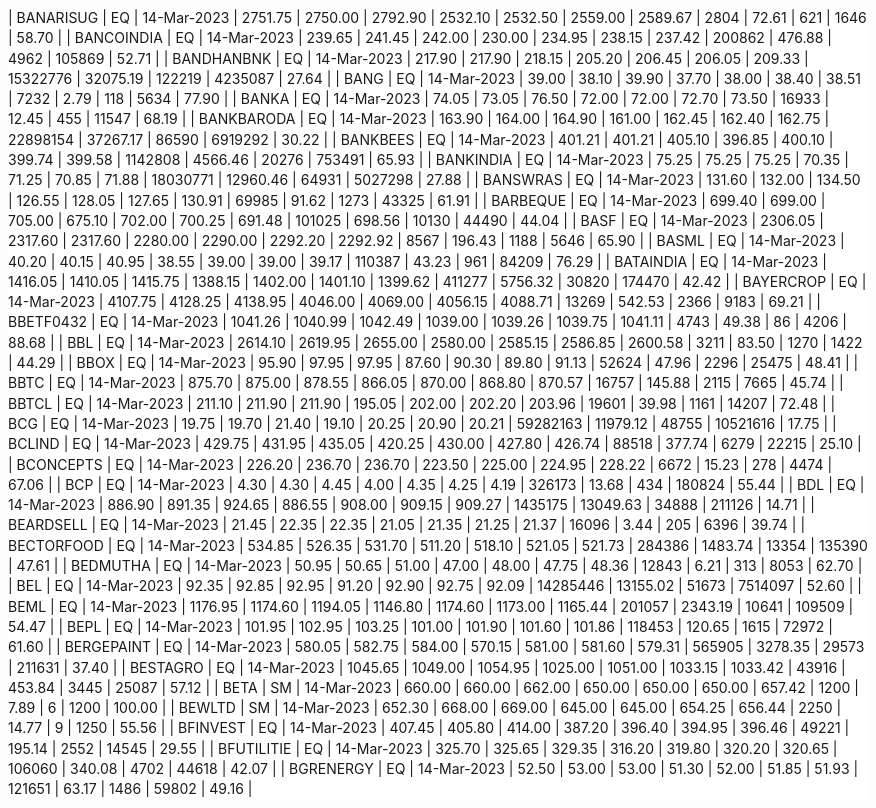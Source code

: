 | BANARISUG | EQ | 14-Mar-2023 | 2751.75 | 2750.00 | 2792.90 | 2532.10 | 2532.50 | 2559.00 | 2589.67 | 2804 | 72.61 | 621 | 1646 | 58.70 |
| BANCOINDIA | EQ | 14-Mar-2023 | 239.65 | 241.45 | 242.00 | 230.00 | 234.95 | 238.15 | 237.42 | 200862 | 476.88 | 4962 | 105869 | 52.71 |
| BANDHANBNK | EQ | 14-Mar-2023 | 217.90 | 217.90 | 218.15 | 205.20 | 206.45 | 206.05 | 209.33 | 15322776 | 32075.19 | 122219 | 4235087 | 27.64 |
| BANG | EQ | 14-Mar-2023 | 39.00 | 38.10 | 39.90 | 37.70 | 38.00 | 38.40 | 38.51 | 7232 | 2.79 | 118 | 5634 | 77.90 |
| BANKA | EQ | 14-Mar-2023 | 74.05 | 73.05 | 76.50 | 72.00 | 72.00 | 72.70 | 73.50 | 16933 | 12.45 | 455 | 11547 | 68.19 |
| BANKBARODA | EQ | 14-Mar-2023 | 163.90 | 164.00 | 164.90 | 161.00 | 162.45 | 162.40 | 162.75 | 22898154 | 37267.17 | 86590 | 6919292 | 30.22 |
| BANKBEES | EQ | 14-Mar-2023 | 401.21 | 401.21 | 405.10 | 396.85 | 400.10 | 399.74 | 399.58 | 1142808 | 4566.46 | 20276 | 753491 | 65.93 |
| BANKINDIA | EQ | 14-Mar-2023 | 75.25 | 75.25 | 75.25 | 70.35 | 71.25 | 70.85 | 71.88 | 18030771 | 12960.46 | 64931 | 5027298 | 27.88 |
| BANSWRAS | EQ | 14-Mar-2023 | 131.60 | 132.00 | 134.50 | 126.55 | 128.05 | 127.65 | 130.91 | 69985 | 91.62 | 1273 | 43325 | 61.91 |
| BARBEQUE | EQ | 14-Mar-2023 | 699.40 | 699.00 | 705.00 | 675.10 | 702.00 | 700.25 | 691.48 | 101025 | 698.56 | 10130 | 44490 | 44.04 |
| BASF | EQ | 14-Mar-2023 | 2306.05 | 2317.60 | 2317.60 | 2280.00 | 2290.00 | 2292.20 | 2292.92 | 8567 | 196.43 | 1188 | 5646 | 65.90 |
| BASML | EQ | 14-Mar-2023 | 40.20 | 40.15 | 40.95 | 38.55 | 39.00 | 39.00 | 39.17 | 110387 | 43.23 | 961 | 84209 | 76.29 |
| BATAINDIA | EQ | 14-Mar-2023 | 1416.05 | 1410.05 | 1415.75 | 1388.15 | 1402.00 | 1401.10 | 1399.62 | 411277 | 5756.32 | 30820 | 174470 | 42.42 |
| BAYERCROP | EQ | 14-Mar-2023 | 4107.75 | 4128.25 | 4138.95 | 4046.00 | 4069.00 | 4056.15 | 4088.71 | 13269 | 542.53 | 2366 | 9183 | 69.21 |
| BBETF0432 | EQ | 14-Mar-2023 | 1041.26 | 1040.99 | 1042.49 | 1039.00 | 1039.26 | 1039.75 | 1041.11 | 4743 | 49.38 | 86 | 4206 | 88.68 |
| BBL | EQ | 14-Mar-2023 | 2614.10 | 2619.95 | 2655.00 | 2580.00 | 2585.15 | 2586.85 | 2600.58 | 3211 | 83.50 | 1270 | 1422 | 44.29 |
| BBOX | EQ | 14-Mar-2023 | 95.90 | 97.95 | 97.95 | 87.60 | 90.30 | 89.80 | 91.13 | 52624 | 47.96 | 2296 | 25475 | 48.41 |
| BBTC | EQ | 14-Mar-2023 | 875.70 | 875.00 | 878.55 | 866.05 | 870.00 | 868.80 | 870.57 | 16757 | 145.88 | 2115 | 7665 | 45.74 |
| BBTCL | EQ | 14-Mar-2023 | 211.10 | 211.90 | 211.90 | 195.05 | 202.00 | 202.20 | 203.96 | 19601 | 39.98 | 1161 | 14207 | 72.48 |
| BCG | EQ | 14-Mar-2023 | 19.75 | 19.70 | 21.40 | 19.10 | 20.25 | 20.90 | 20.21 | 59282163 | 11979.12 | 48755 | 10521616 | 17.75 |
| BCLIND | EQ | 14-Mar-2023 | 429.75 | 431.95 | 435.05 | 420.25 | 430.00 | 427.80 | 426.74 | 88518 | 377.74 | 6279 | 22215 | 25.10 |
| BCONCEPTS | EQ | 14-Mar-2023 | 226.20 | 236.70 | 236.70 | 223.50 | 225.00 | 224.95 | 228.22 | 6672 | 15.23 | 278 | 4474 | 67.06 |
| BCP | EQ | 14-Mar-2023 | 4.30 | 4.30 | 4.45 | 4.00 | 4.35 | 4.25 | 4.19 | 326173 | 13.68 | 434 | 180824 | 55.44 |
| BDL | EQ | 14-Mar-2023 | 886.90 | 891.35 | 924.65 | 886.55 | 908.00 | 909.15 | 909.27 | 1435175 | 13049.63 | 34888 | 211126 | 14.71 |
| BEARDSELL | EQ | 14-Mar-2023 | 21.45 | 22.35 | 22.35 | 21.05 | 21.35 | 21.25 | 21.37 | 16096 | 3.44 | 205 | 6396 | 39.74 |
| BECTORFOOD | EQ | 14-Mar-2023 | 534.85 | 526.35 | 531.70 | 511.20 | 518.10 | 521.05 | 521.73 | 284386 | 1483.74 | 13354 | 135390 | 47.61 |
| BEDMUTHA | EQ | 14-Mar-2023 | 50.95 | 50.65 | 51.00 | 47.00 | 48.00 | 47.75 | 48.36 | 12843 | 6.21 | 313 | 8053 | 62.70 |
| BEL | EQ | 14-Mar-2023 | 92.35 | 92.85 | 92.95 | 91.20 | 92.90 | 92.75 | 92.09 | 14285446 | 13155.02 | 51673 | 7514097 | 52.60 |
| BEML | EQ | 14-Mar-2023 | 1176.95 | 1174.60 | 1194.05 | 1146.80 | 1174.60 | 1173.00 | 1165.44 | 201057 | 2343.19 | 10641 | 109509 | 54.47 |
| BEPL | EQ | 14-Mar-2023 | 101.95 | 102.95 | 103.25 | 101.00 | 101.90 | 101.60 | 101.86 | 118453 | 120.65 | 1615 | 72972 | 61.60 |
| BERGEPAINT | EQ | 14-Mar-2023 | 580.05 | 582.75 | 584.00 | 570.15 | 581.00 | 581.60 | 579.31 | 565905 | 3278.35 | 29573 | 211631 | 37.40 |
| BESTAGRO | EQ | 14-Mar-2023 | 1045.65 | 1049.00 | 1054.95 | 1025.00 | 1051.00 | 1033.15 | 1033.42 | 43916 | 453.84 | 3445 | 25087 | 57.12 |
| BETA | SM | 14-Mar-2023 | 660.00 | 660.00 | 662.00 | 650.00 | 650.00 | 650.00 | 657.42 | 1200 | 7.89 | 6 | 1200 | 100.00 |
| BEWLTD | SM | 14-Mar-2023 | 652.30 | 668.00 | 669.00 | 645.00 | 645.00 | 654.25 | 656.44 | 2250 | 14.77 | 9 | 1250 | 55.56 |
| BFINVEST | EQ | 14-Mar-2023 | 407.45 | 405.80 | 414.00 | 387.20 | 396.40 | 394.95 | 396.46 | 49221 | 195.14 | 2552 | 14545 | 29.55 |
| BFUTILITIE | EQ | 14-Mar-2023 | 325.70 | 325.65 | 329.35 | 316.20 | 319.80 | 320.20 | 320.65 | 106060 | 340.08 | 4702 | 44618 | 42.07 |
| BGRENERGY | EQ | 14-Mar-2023 | 52.50 | 53.00 | 53.00 | 51.30 | 52.00 | 51.85 | 51.93 | 121651 | 63.17 | 1486 | 59802 | 49.16 |